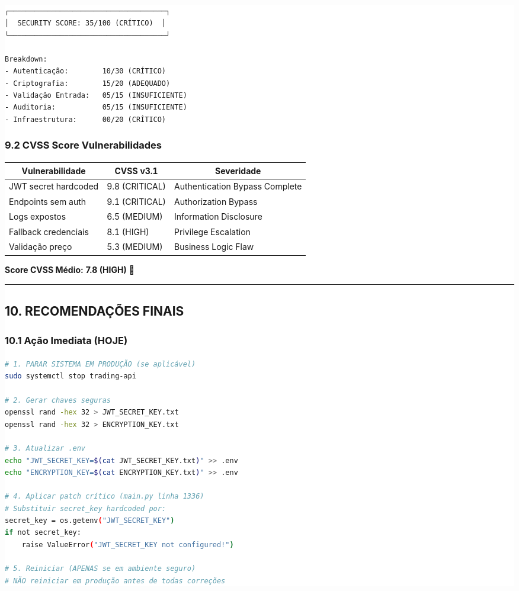 ```
┌─────────────────────────────────────┐
│  SECURITY SCORE: 35/100 (CRÍTICO)  │
└─────────────────────────────────────┘

Breakdown:
- Autenticação:        10/30 (CRÍTICO)
- Criptografia:        15/20 (ADEQUADO)
- Validação Entrada:   05/15 (INSUFICIENTE)
- Auditoria:           05/15 (INSUFICIENTE)
- Infraestrutura:      00/20 (CRÍTICO)
```

### 9.2 CVSS Score Vulnerabilidades

| Vulnerabilidade | CVSS v3.1 | Severidade |
|----------------|-----------|------------|
| JWT secret hardcoded | 9.8 (CRITICAL) | Authentication Bypass Complete |
| Endpoints sem auth | 9.1 (CRITICAL) | Authorization Bypass |
| Logs expostos | 6.5 (MEDIUM) | Information Disclosure |
| Fallback credenciais | 8.1 (HIGH) | Privilege Escalation |
| Validação preço | 5.3 (MEDIUM) | Business Logic Flaw |

**Score CVSS Médio:** **7.8 (HIGH)** 🔴

---

## 10. RECOMENDAÇÕES FINAIS

### 10.1 **Ação Imediata (HOJE)**

```bash
# 1. PARAR SISTEMA EM PRODUÇÃO (se aplicável)
sudo systemctl stop trading-api

# 2. Gerar chaves seguras
openssl rand -hex 32 > JWT_SECRET_KEY.txt
openssl rand -hex 32 > ENCRYPTION_KEY.txt

# 3. Atualizar .env
echo "JWT_SECRET_KEY=$(cat JWT_SECRET_KEY.txt)" >> .env
echo "ENCRYPTION_KEY=$(cat ENCRYPTION_KEY.txt)" >> .env

# 4. Aplicar patch crítico (main.py linha 1336)
# Substituir secret_key hardcoded por:
secret_key = os.getenv("JWT_SECRET_KEY")
if not secret_key:
    raise ValueError("JWT_SECRET_KEY not configured!")

# 5. Reiniciar (APENAS se em ambiente seguro)
# NÃO reiniciar em produção antes de todas correções
```
